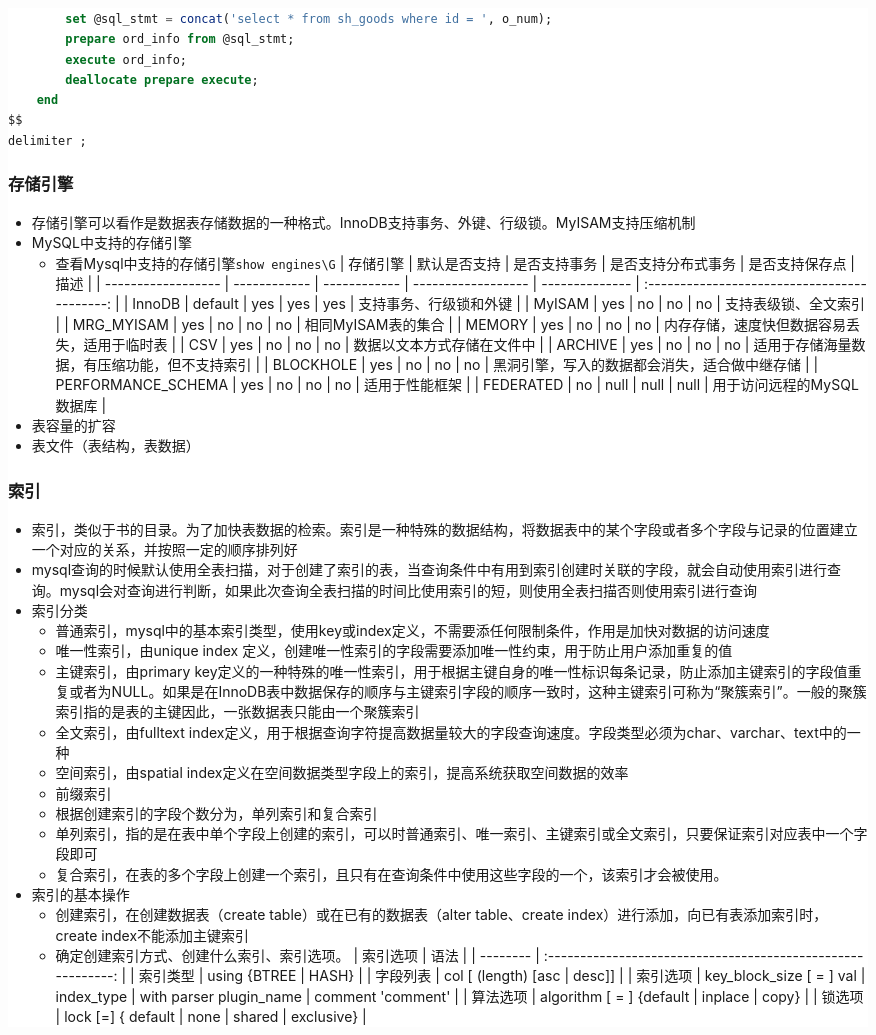 ```sql
		set @sql_stmt = concat('select * from sh_goods where id = ', o_num);
		prepare ord_info from @sql_stmt;
		execute ord_info;
		deallocate prepare execute;
	end
$$
delimiter ;
```

### 存储引擎
*   存储引擎可以看作是数据表存储数据的一种格式。InnoDB支持事务、外键、行级锁。MyISAM支持压缩机制
*   MySQL中支持的存储引擎
	-   查看Mysql中支持的存储引擎`show engines\G`
| 存储引擎           | 默认是否支持 | 是否支持事务 | 是否支持分布式事务 | 是否支持保存点 |                     描述                     |
| ------------------ | ------------ | ------------ | ------------------ | -------------- | :------------------------------------------: |
| InnoDB             | default      | yes          | yes                | yes            |            支持事务、行级锁和外键            |
| MyISAM             | yes          | no           | no                 | no             |             支持表级锁、全文索引             |
| MRG_MYISAM         | yes          | no           | no                 | no             |              相同MyISAM表的集合              |
| MEMORY             | yes          | no           | no                 | no             | 内存存储，速度快但数据容易丢失，适用于临时表 |
| CSV                | yes          | no           | no                 | no             |          数据以文本方式存储在文件中          |
| ARCHIVE            | yes          | no           | no                 | no             | 适用于存储海量数据，有压缩功能，但不支持索引 |
| BLOCKHOLE          | yes          | no           | no                 | no             | 黑洞引擎，写入的数据都会消失，适合做中继存储 |
| PERFORMANCE_SCHEMA | yes          | no           | no                 | no             |                适用于性能框架                |
| FEDERATED          | no           | null         | null               | null           |          用于访问远程的MySQL数据库           |
*   表容量的扩容
*   表文件（表结构，表数据）

### 索引
*   索引，类似于书的目录。为了加快表数据的检索。索引是一种特殊的数据结构，将数据表中的某个字段或者多个字段与记录的位置建立一个对应的关系，并按照一定的顺序排列好
*   mysql查询的时候默认使用全表扫描，对于创建了索引的表，当查询条件中有用到索引创建时关联的字段，就会自动使用索引进行查询。mysql会对查询进行判断，如果此次查询全表扫描的时间比使用索引的短，则使用全表扫描否则使用索引进行查询
*   索引分类
	-   普通索引，mysql中的基本索引类型，使用key或index定义，不需要添任何限制条件，作用是加快对数据的访问速度
	-   唯一性索引，由unique index 定义，创建唯一性索引的字段需要添加唯一性约束，用于防止用户添加重复的值
	-   主键索引，由primary key定义的一种特殊的唯一性索引，用于根据主键自身的唯一性标识每条记录，防止添加主键索引的字段值重复或者为NULL。如果是在InnoDB表中数据保存的顺序与主键索引字段的顺序一致时，这种主键索引可称为“聚簇索引”。一般的聚簇索引指的是表的主键因此，一张数据表只能由一个聚簇索引
	-   全文索引，由fulltext index定义，用于根据查询字符提高数据量较大的字段查询速度。字段类型必须为char、varchar、text中的一种
	-   空间索引，由spatial index定义在空间数据类型字段上的索引，提高系统获取空间数据的效率
	-   前缀索引
	-   根据创建索引的字段个数分为，单列索引和复合索引
	-   单列索引，指的是在表中单个字段上创建的索引，可以时普通索引、唯一索引、主键索引或全文索引，只要保证索引对应表中一个字段即可
	-   复合索引，在表的多个字段上创建一个索引，且只有在查询条件中使用这些字段的一个，该索引才会被使用。
*   索引的基本操作
	-   创建索引，在创建数据表（create table）或在已有的数据表（alter table、create index）进行添加，向已有表添加索引时，create index不能添加主键索引
	-   确定创建索引方式、创建什么索引、索引选项。
	| 索引选项 |                             语法                             |
	| -------- | :----------------------------------------------------------: |
	| 索引类型 |                    using {BTREE \| HASH}                     |
	| 字段列表 |                col [ (length) [asc \| desc]]                 |
	| 索引选项 | key_block_size [ = ] val \| index_type \| with parser plugin_name \| comment 'comment' |
	| 算法选项 |         algorithm [ = ] {default \| inplace \| copy}         |
	| 锁选项   |      lock [=] { default \| none \| shared \| exclusive}      |
